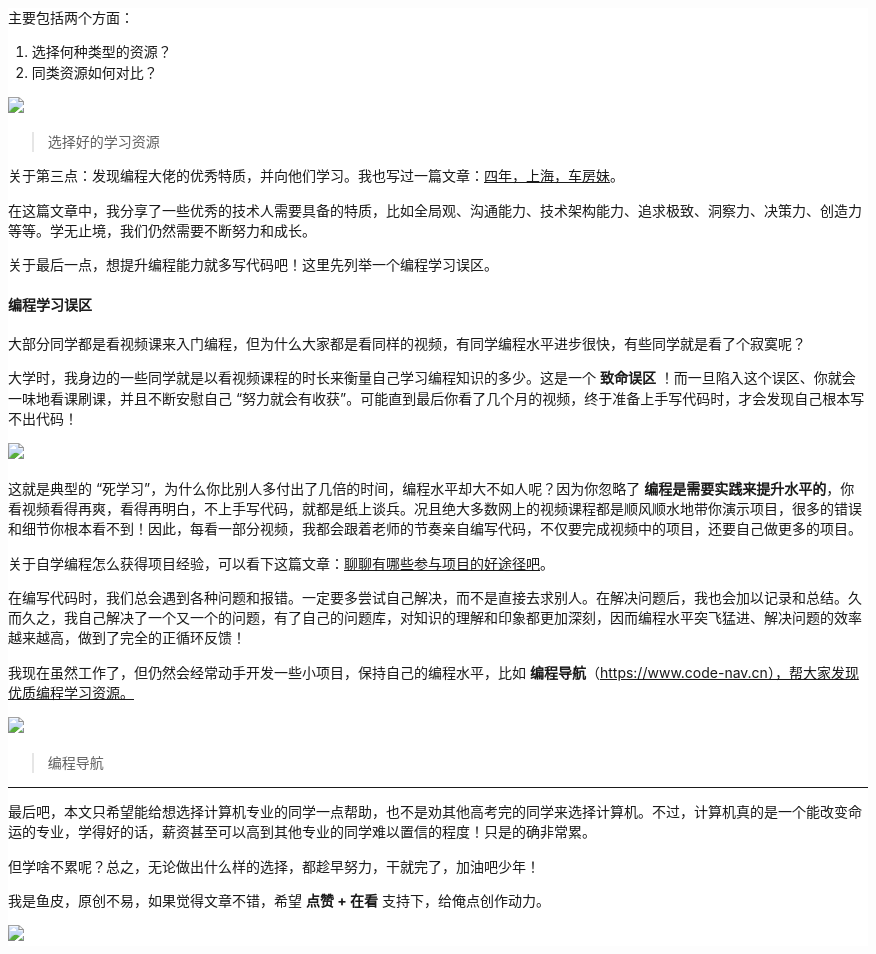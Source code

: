 主要包括两个方面：

1. 选择何种类型的资源？
2. 同类资源如何对比？

![](https://pic.yupi.icu/5563/202311051234738.png)

> 选择好的学习资源

关于第三点：发现编程大佬的优秀特质，并向他们学习。我也写过一篇文章：[四年，上海，车房妹](https://mp.weixin.qq.com/s?__biz=MzI1NDczNTAwMA==&mid=2247489962&idx=1&sn=33f2eed861883bfb07bf59ccba95621d&scene=21#wechat_redirect)。

在这篇文章中，我分享了一些优秀的技术人需要具备的特质，比如全局观、沟通能力、技术架构能力、追求极致、洞察力、决策力、创造力等等。学无止境，我们仍然需要不断努力和成长。

关于最后一点，想提升编程能力就多写代码吧！这里先列举一个编程学习误区。

#### 编程学习误区

大部分同学都是看视频课来入门编程，但为什么大家都是看同样的视频，有同学编程水平进步很快，有些同学就是看了个寂寞呢？

大学时，我身边的一些同学就是以看视频课程的时长来衡量自己学习编程知识的多少。这是一个 **致命误区** ！而一旦陷入这个误区、你就会一味地看课刷课，并且不断安慰自己 “努力就会有收获”。可能直到最后你看了几个月的视频，终于准备上手写代码时，才会发现自己根本写不出代码！

![](https://pic.yupi.icu/5563/202311051234822.png)

这就是典型的 “死学习”，为什么你比别人多付出了几倍的时间，编程水平却大不如人呢？因为你忽略了 **编程是需要实践来提升水平的**，你看视频看得再爽，看得再明白，不上手写代码，就都是纸上谈兵。况且绝大多数网上的视频课程都是顺风顺水地带你演示项目，很多的错误和细节你根本看不到！因此，每看一部分视频，我都会跟着老师的节奏亲自编写代码，不仅要完成视频中的项目，还要自己做更多的项目。

关于自学编程怎么获得项目经验，可以看下这篇文章：[聊聊有哪些参与项目的好途径吧](https://mp.weixin.qq.com/s?__biz=MzI1NDczNTAwMA==&mid=2247495503&idx=1&sn=eaca3e1cc01d53d48c78ee452d39ce43&scene=21#wechat_redirect)。

在编写代码时，我们总会遇到各种问题和报错。一定要多尝试自己解决，而不是直接去求别人。在解决问题后，我也会加以记录和总结。久而久之，我自己解决了一个又一个的问题，有了自己的问题库，对知识的理解和印象都更加深刻，因而编程水平突飞猛进、解决问题的效率越来越高，做到了完全的正循环反馈！

我现在虽然工作了，但仍然会经常动手开发一些小项目，保持自己的编程水平，比如 **编程导航**（https://www.code-nav.cn），帮大家发现优质编程学习资源。

![](https://pic.yupi.icu/5563/202311051234828.png)

> 编程导航



------


最后吧，本文只希望能给想选择计算机专业的同学一点帮助，也不是劝其他高考完的同学来选择计算机。不过，计算机真的是一个能改变命运的专业，学得好的话，薪资甚至可以高到其他专业的同学难以置信的程度！只是的确非常累。

但学啥不累呢？总之，无论做出什么样的选择，都趁早努力，干就完了，加油吧少年！

我是鱼皮，原创不易，如果觉得文章不错，希望 **点赞 + 在看** 支持下，给俺点创作动力。

![](https://pic.yupi.icu/5563/202311051234824.png)